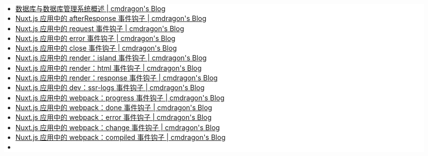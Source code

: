 - [数据库与数据库管理系统概述 | cmdragon's Blog](https://blog.cmdragon.cn/posts/495759d2b2ea6ec77f578da7b4bb69b5/)
- [Nuxt.js 应用中的 afterResponse 事件钩子 | cmdragon's Blog](https://blog.cmdragon.cn/posts/0099146574320c07d4d7bae1b6b526e4/)
- [Nuxt.js 应用中的 request 事件钩子 | cmdragon's Blog](https://blog.cmdragon.cn/posts/d821e2e0d8af1f6e0a02aa2f6cddf24e/)
- [Nuxt.js 应用中的 error 事件钩子 | cmdragon's Blog](https://blog.cmdragon.cn/posts/759227261e4312110b135b98dc240788/)
- [Nuxt.js 应用中的 close 事件钩子 | cmdragon's Blog](https://blog.cmdragon.cn/posts/0b73d77cbbe52c67c56d4a15a499885e/)
- [Nuxt.js 应用中的 render：island 事件钩子 | cmdragon's Blog](https://blog.cmdragon.cn/posts/a788981a66c14c5edd407545ac29b6ee/)
- [Nuxt.js 应用中的 render：html 事件钩子 | cmdragon's Blog](https://blog.cmdragon.cn/posts/e2e4ffc078733570a7b98d6f0dd9ea13/)
- [Nuxt.js 应用中的 render：response 事件钩子 | cmdragon's Blog](https://blog.cmdragon.cn/posts/b12508be9c4fb6b8f0499948ecd68ad9/)
- [Nuxt.js 应用中的 dev：ssr-logs 事件钩子 | cmdragon's Blog](https://blog.cmdragon.cn/posts/ef86af3b9be34b11d75fa32951b147bd/)
- [Nuxt.js 应用中的 webpack：progress 事件钩子 | cmdragon's Blog](https://blog.cmdragon.cn/posts/47b46cd0c184932afc8428cccb2e3bc8/)
- [Nuxt.js 应用中的 webpack：done 事件钩子 | cmdragon's Blog](https://blog.cmdragon.cn/posts/4d17f3c1bc0c28b6f117688edab9cd9a/)
- [Nuxt.js 应用中的 webpack：error 事件钩子 | cmdragon's Blog](https://blog.cmdragon.cn/posts/8de760bec83aa6eedb15a70959e37ac5/)
- [Nuxt.js 应用中的 webpack：change 事件钩子 | cmdragon's Blog](https://blog.cmdragon.cn/posts/871f2adb90d3346f48ea362ee434cee3/)
- [Nuxt.js 应用中的 webpack：compiled 事件钩子 | cmdragon's Blog](https://blog.cmdragon.cn/posts/077a6b701325cff54c081bf5946d5477/)
-

